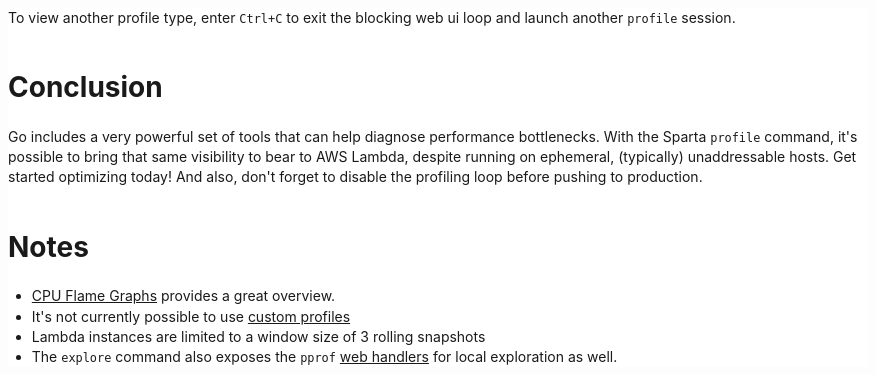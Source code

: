 
To view another profile type, enter `Ctrl+C` to exit the blocking web ui loop and launch another `profile` session.

# Conclusion

Go includes a very powerful set of tools that can help diagnose performance bottlenecks. With the Sparta `profile` command, it's possible to bring that same visibility to bear to AWS Lambda, despite running on ephemeral, (typically) unaddressable hosts. Get started optimizing today! And also, don't forget to disable the profiling loop before pushing to production.

# Notes
  - [CPU Flame Graphs](http://www.brendangregg.com/FlameGraphs/cpuflamegraphs.html) provides a great overview.
  - It's not currently possible to use [custom profiles](https://medium.com/@cep21/creating-custom-go-profiles-with-pprof-b737dfc58e11)
  - Lambda instances are limited to a window size of 3 rolling snapshots
  - The `explore` command also exposes the `pprof` [web handlers](https://github.com/mweagle/Sparta/blob/ead2872585dc0da81f222577a898707c6a486ab1/execute_utils.go#L35) for local exploration as well.


